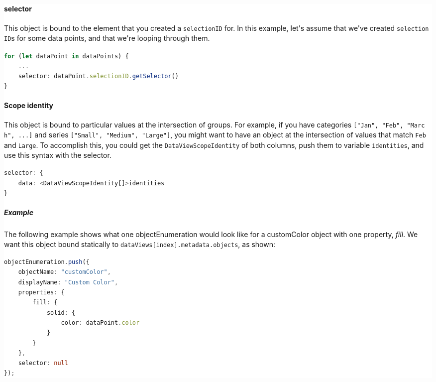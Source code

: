 #### selector

This object is bound to the element that you created a `selectionID` for. In this example, let's assume that we've created `selectionID`s for some data points, and that we're looping through them.

```typescript
for (let dataPoint in dataPoints) {
    ...
    selector: dataPoint.selectionID.getSelector()
}
```

#### Scope identity

This object is bound to particular values at the intersection of groups. For example, if you have categories `["Jan", "Feb", "March", ...]` and series `["Small", "Medium", "Large"]`, you might want to have an object at the intersection of values that match `Feb` and `Large`. To accomplish this, you could get the `DataViewScopeIdentity` of both columns, push them to variable `identities`, and use this syntax with the selector.

```typescript
selector: {
    data: <DataViewScopeIdentity[]>identities
}
```

##### Example

The following example shows what one objectEnumeration would look like for a customColor object with one property, *fill*. We want this object bound statically to `dataViews[index].metadata.objects`, as shown:

```typescript
objectEnumeration.push({
    objectName: "customColor",
    displayName: "Custom Color",
    properties: {
        fill: {
            solid: {
                color: dataPoint.color
            }
        }
    },
    selector: null
});
```
